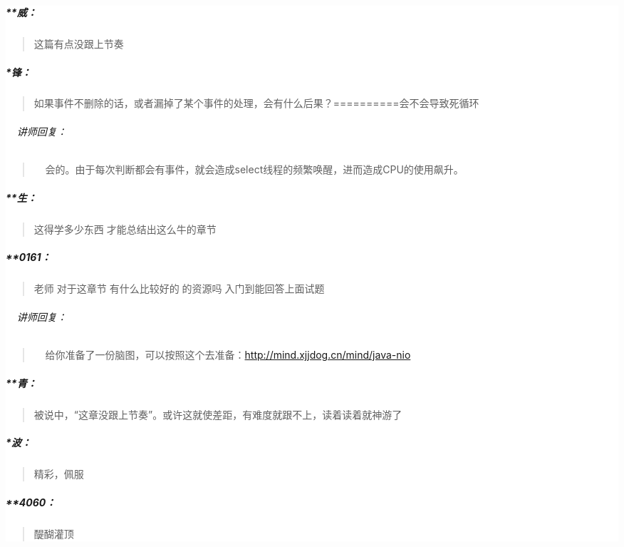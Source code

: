 ##### **威：
> 这篇有点没跟上节奏

##### *锋：
> 如果事件不删除的话，或者漏掉了某个事件的处理，会有什么后果？==========会不会导致死循环

 ###### &nbsp;&nbsp;&nbsp; 讲师回复：
> &nbsp;&nbsp;&nbsp; 会的。由于每次判断都会有事件，就会造成select线程的频繁唤醒，进而造成CPU的使用飙升。

##### **生：
> 这得学多少东西 才能总结出这么牛的章节

##### **0161：
> 老师 对于这章节 有什么比较好的 的资源吗 入门到能回答上面试题

 ###### &nbsp;&nbsp;&nbsp; 讲师回复：
> &nbsp;&nbsp;&nbsp; 给你准备了一份脑图，可以按照这个去准备：http://mind.xjjdog.cn/mind/java-nio

##### **青：
> 被说中，“这章没跟上节奏”。或许这就使差距，有难度就跟不上，读着读着就神游了

##### *波：
> 精彩，佩服

##### **4060：
> 醍醐灌顶

